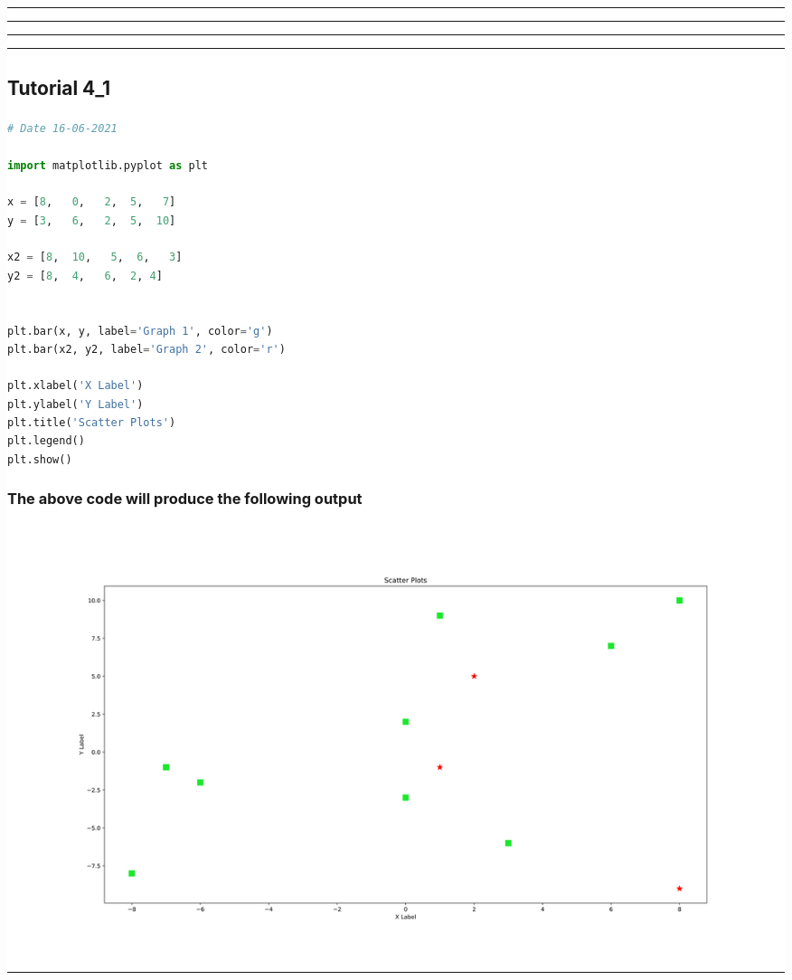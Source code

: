 
---

---

---

---

## Tutorial 4_1

```python
# Date 16-06-2021

import matplotlib.pyplot as plt

x = [8,   0,   2,  5,   7]
y = [3,   6,   2,  5,  10]

x2 = [8,  10,   5,  6,   3]
y2 = [8,  4,   6,  2, 4]


plt.bar(x, y, label='Graph 1', color='g')
plt.bar(x2, y2, label='Graph 2', color='r')

plt.xlabel('X Label')
plt.ylabel('Y Label')
plt.title('Scatter Plots')
plt.legend()
plt.show()
```

### The above code will produce the following output

## ![Image Name](tutorial_4_1.svg "This will appear if you will hover on image")

---